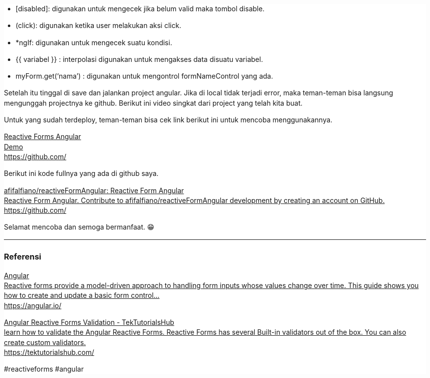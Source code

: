 - [disabled]: digunakan untuk mengecek jika belum valid maka tombol disable.

- (click): digunakan ketika user melakukan aksi click.

- *ngIf: digunakan untuk mengecek suatu kondisi.

- {{ variabel }} : interpolasi digunakan untuk mengakses data disuatu variabel.

- myForm.get(‘nama’) : digunakan untuk mengontrol formNameControl yang ada.

Setelah itu tinggal di save dan jalankan project angular. Jika di local tidak terjadi error, maka teman-teman bisa langsung mengunggah projectnya ke github. Berikut ini video singkat dari project yang telah kita buat.

Untuk yang sudah terdeploy, teman-teman bisa cek link berikut ini untuk mencoba menggunakannya.


<p><div class="link-preview-widget"><a href="https://afifalfiano.github.io/reactiveFormAngular/" rel="noopener" target="_blank"><div class="link-preview-widget-title">Reactive Forms Angular</div><div class="link-preview-widget-description">Demo</div><div class="link-preview-widget-url">https://github.com/</div></a><a class="link-preview-widget-image" href="https://afifalfiano.github.io/reactiveFormAngular/" rel="noopener" style="background-image: url('');" target="_blank"></a></div></p>


Berikut ini kode fullnya yang ada di github saya.


<p><div class="link-preview-widget"><a href="https://github.com/afifalfiano/reactiveFormAngular" rel="noopener" target="_blank"><div class="link-preview-widget-title">afifalfiano/reactiveFormAngular: Reactive Form Angular</div><div class="link-preview-widget-description">Reactive Form Angular. Contribute to afifalfiano/reactiveFormAngular development by creating an account on GitHub.</div><div class="link-preview-widget-url">https://github.com/</div></a><a class="link-preview-widget-image" href="https://github.com/afifalfiano/reactiveFormAngular" rel="noopener" style="background-image: url('https://opengraph.githubassets.com/91c4d54d9dd47b644ff45575e1ad02563ecad10bed94c59b4d3614572d5d7705/afifalfiano/reactiveFormAngular');" target="_blank"></a></div></p>

Selamat mencoba dan semoga bermanfaat. 😁

<hr/>


### Referensi

<p><div class="link-preview-widget"><a href="https://angular.io/guide/reactive-forms" rel="noopener" target="_blank"><div class="link-preview-widget-title">Angular</div><div class="link-preview-widget-description">Reactive forms provide a model-driven approach to handling form inputs whose values change over time. This guide shows you how to create and update a basic form control...</div><div class="link-preview-widget-url">https://angular.io/</div></a><a class="link-preview-widget-image" href="https://angular.io/guide/reactive-forms" rel="noopener" style="background-image: url('');" target="_blank"></a></div></p>


<p><div class="link-preview-widget"><a href="https://www.tektutorialshub.com/angular/angular-reactive-forms-validation/" rel="noopener" target="_blank"><div class="link-preview-widget-title">Angular Reactive Forms Validation - TekTutorialsHub</div><div class="link-preview-widget-description">learn how to validate the Angular Reactive Forms. Reactive Forms has several Built-in validators out of the box. You can also create custom validators.</div><div class="link-preview-widget-url">https://tektutorialshub.com/</div></a><a class="link-preview-widget-image" href="https://www.tektutorialshub.com/angular/angular-reactive-forms-validation/" rel="noopener" style="background-image: url('https://www.tektutorialshub.com/wp-content/uploads/2019/09/Angular-Reactive-Forms-Validation.png');" target="_blank"></a></div></p>


#reactiveforms #angular